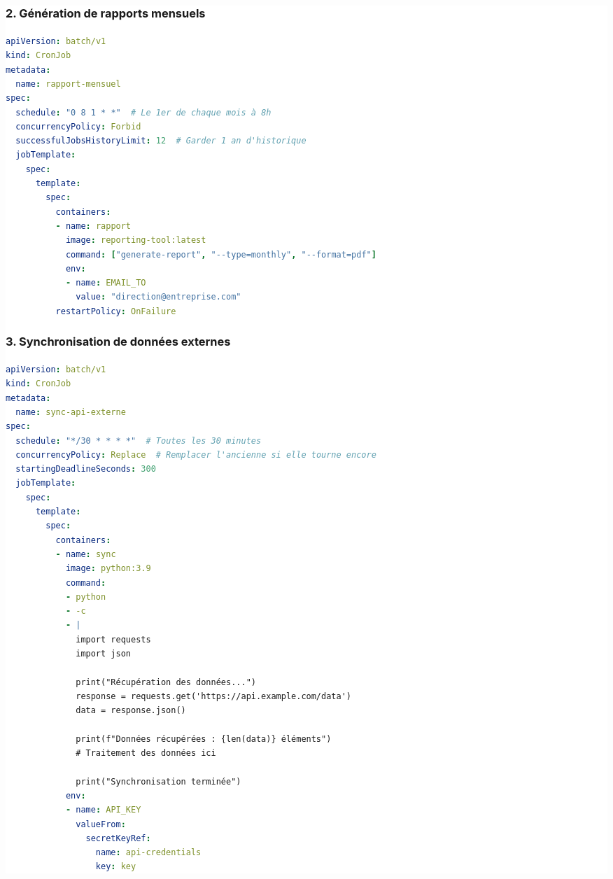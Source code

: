 ### 2. Génération de rapports mensuels

```yaml
apiVersion: batch/v1
kind: CronJob
metadata:
  name: rapport-mensuel
spec:
  schedule: "0 8 1 * *"  # Le 1er de chaque mois à 8h
  concurrencyPolicy: Forbid
  successfulJobsHistoryLimit: 12  # Garder 1 an d'historique
  jobTemplate:
    spec:
      template:
        spec:
          containers:
          - name: rapport
            image: reporting-tool:latest
            command: ["generate-report", "--type=monthly", "--format=pdf"]
            env:
            - name: EMAIL_TO
              value: "direction@entreprise.com"
          restartPolicy: OnFailure
```

### 3. Synchronisation de données externes

```yaml
apiVersion: batch/v1
kind: CronJob
metadata:
  name: sync-api-externe
spec:
  schedule: "*/30 * * * *"  # Toutes les 30 minutes
  concurrencyPolicy: Replace  # Remplacer l'ancienne si elle tourne encore
  startingDeadlineSeconds: 300
  jobTemplate:
    spec:
      template:
        spec:
          containers:
          - name: sync
            image: python:3.9
            command:
            - python
            - -c
            - |
              import requests
              import json

              print("Récupération des données...")
              response = requests.get('https://api.example.com/data')
              data = response.json()

              print(f"Données récupérées : {len(data)} éléments")
              # Traitement des données ici

              print("Synchronisation terminée")
            env:
            - name: API_KEY
              valueFrom:
                secretKeyRef:
                  name: api-credentials
                  key: key
```